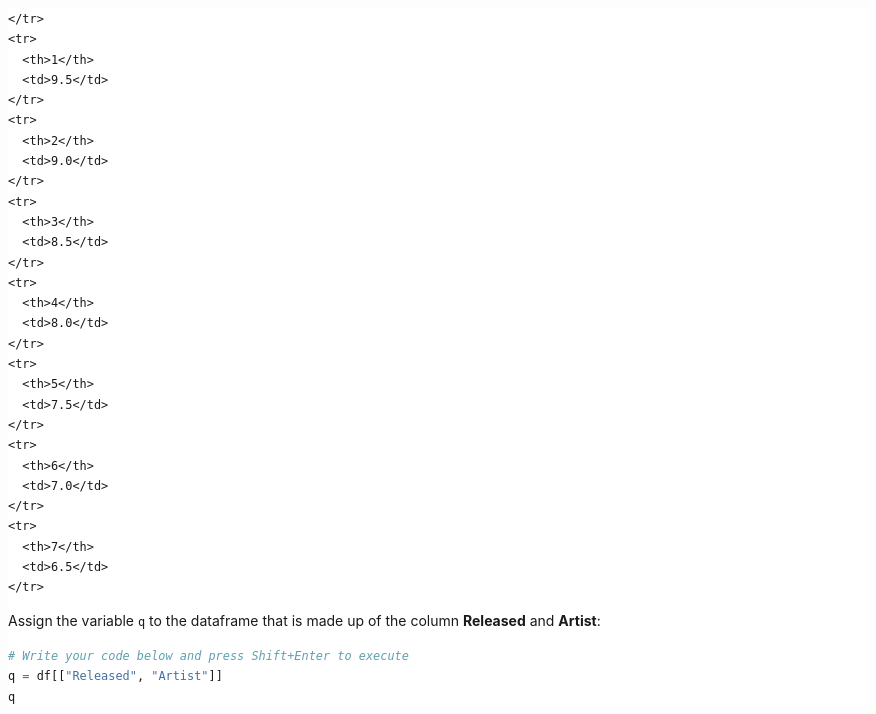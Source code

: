     </tr>
    <tr>
      <th>1</th>
      <td>9.5</td>
    </tr>
    <tr>
      <th>2</th>
      <td>9.0</td>
    </tr>
    <tr>
      <th>3</th>
      <td>8.5</td>
    </tr>
    <tr>
      <th>4</th>
      <td>8.0</td>
    </tr>
    <tr>
      <th>5</th>
      <td>7.5</td>
    </tr>
    <tr>
      <th>6</th>
      <td>7.0</td>
    </tr>
    <tr>
      <th>7</th>
      <td>6.5</td>
    </tr>
  </tbody>
</table>
</div>



Assign the variable <code>q</code> to the dataframe that is made up of the column <b>Released</b> and <b>Artist</b>:



```python
# Write your code below and press Shift+Enter to execute
q = df[["Released", "Artist"]]
q
```




<div>
<style scoped>
    .dataframe tbody tr th:only-of-type {
        vertical-align: middle;
    }

    .dataframe tbody tr th {
        vertical-align: top;
    }
